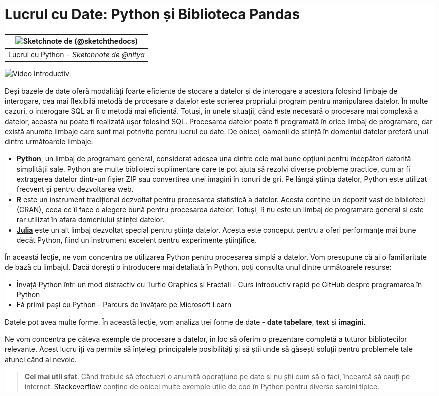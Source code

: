 
# Lucrul cu Date: Python și Biblioteca Pandas

| ![ Sketchnote de [(@sketchthedocs)](https://sketchthedocs.dev) ](../../sketchnotes/07-WorkWithPython.png) |
| :-------------------------------------------------------------------------------------------------------: |
|                 Lucrul cu Python - _Sketchnote de [@nitya](https://twitter.com/nitya)_                   |

[![Video Introductiv](../../../../2-Working-With-Data/07-python/images/video-ds-python.png)](https://youtu.be/dZjWOGbsN4Y)

Deși bazele de date oferă modalități foarte eficiente de stocare a datelor și de interogare a acestora folosind limbaje de interogare, cea mai flexibilă metodă de procesare a datelor este scrierea propriului program pentru manipularea datelor. În multe cazuri, o interogare SQL ar fi o metodă mai eficientă. Totuși, în unele situații, când este necesară o procesare mai complexă a datelor, aceasta nu poate fi realizată ușor folosind SQL. 
Procesarea datelor poate fi programată în orice limbaj de programare, dar există anumite limbaje care sunt mai potrivite pentru lucrul cu date. De obicei, oamenii de știință în domeniul datelor preferă unul dintre următoarele limbaje:

* **[Python](https://www.python.org/)**, un limbaj de programare general, considerat adesea una dintre cele mai bune opțiuni pentru începători datorită simplității sale. Python are multe biblioteci suplimentare care te pot ajuta să rezolvi diverse probleme practice, cum ar fi extragerea datelor dintr-un fișier ZIP sau convertirea unei imagini în tonuri de gri. Pe lângă știința datelor, Python este utilizat frecvent și pentru dezvoltarea web. 
* **[R](https://www.r-project.org/)** este un instrument tradițional dezvoltat pentru procesarea statistică a datelor. Acesta conține un depozit vast de biblioteci (CRAN), ceea ce îl face o alegere bună pentru procesarea datelor. Totuși, R nu este un limbaj de programare general și este rar utilizat în afara domeniului științei datelor.
* **[Julia](https://julialang.org/)** este un alt limbaj dezvoltat special pentru știința datelor. Acesta este conceput pentru a oferi performanțe mai bune decât Python, fiind un instrument excelent pentru experimente științifice.

În această lecție, ne vom concentra pe utilizarea Python pentru procesarea simplă a datelor. Vom presupune că ai o familiaritate de bază cu limbajul. Dacă dorești o introducere mai detaliată în Python, poți consulta unul dintre următoarele resurse:

* [Învață Python într-un mod distractiv cu Turtle Graphics și Fractali](https://github.com/shwars/pycourse) - Curs introductiv rapid pe GitHub despre programarea în Python
* [Fă primii pași cu Python](https://docs.microsoft.com/en-us/learn/paths/python-first-steps/?WT.mc_id=academic-77958-bethanycheum) - Parcurs de învățare pe [Microsoft Learn](http://learn.microsoft.com/?WT.mc_id=academic-77958-bethanycheum)

Datele pot avea multe forme. În această lecție, vom analiza trei forme de date - **date tabelare**, **text** și **imagini**.

Ne vom concentra pe câteva exemple de procesare a datelor, în loc să oferim o prezentare completă a tuturor bibliotecilor relevante. Acest lucru îți va permite să înțelegi principalele posibilități și să știi unde să găsești soluții pentru problemele tale atunci când ai nevoie.

> **Cel mai util sfat**. Când trebuie să efectuezi o anumită operațiune pe date și nu știi cum să o faci, încearcă să cauți pe internet. [Stackoverflow](https://stackoverflow.com/) conține de obicei multe exemple utile de cod în Python pentru diverse sarcini tipice.

